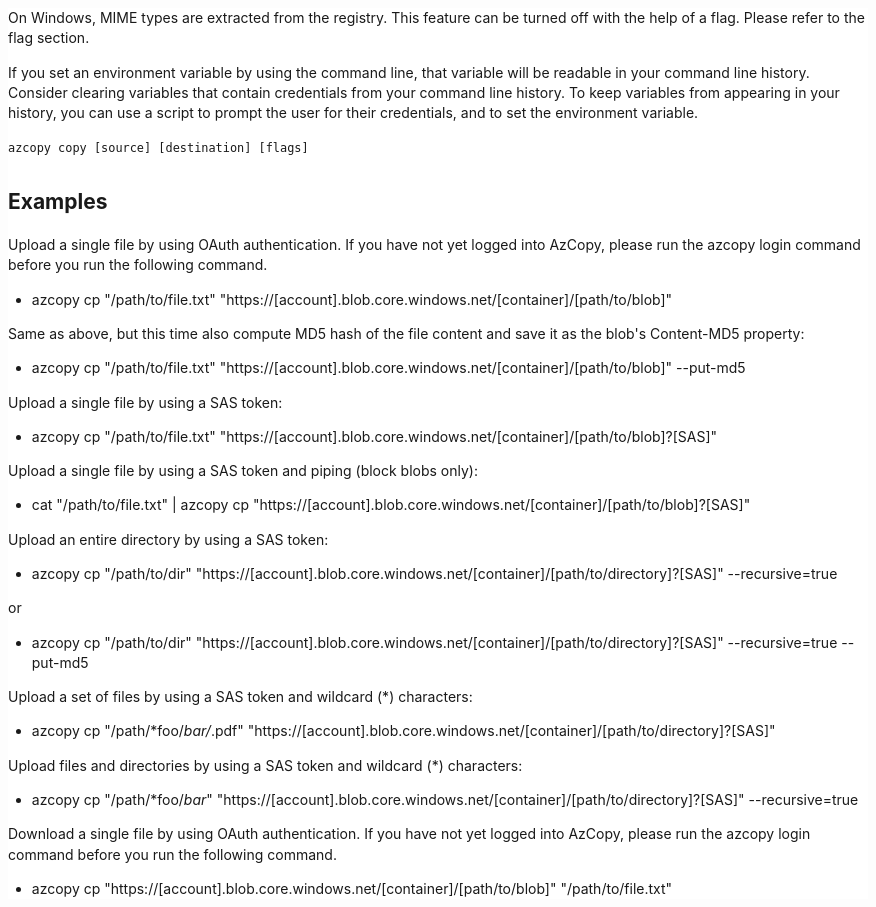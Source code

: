 On Windows, MIME types are extracted from the registry. This feature can be turned off with the help of a flag. Please refer to the flag section.

If you set an environment variable by using the command line, that variable will be readable in your command line history. Consider clearing variables that contain credentials from your command line history. To keep variables from appearing in your history, you can use a script to prompt the user for their credentials, and to set the environment variable.

```
azcopy copy [source] [destination] [flags]
```

## Examples

Upload a single file by using OAuth authentication. If you have not yet logged into AzCopy, please run the azcopy login command before you run the following command.

- azcopy cp "/path/to/file.txt" "https://[account].blob.core.windows.net/[container]/[path/to/blob]"

Same as above, but this time also compute MD5 hash of the file content and save it as the blob's Content-MD5 property:

- azcopy cp "/path/to/file.txt" "https://[account].blob.core.windows.net/[container]/[path/to/blob]" --put-md5

Upload a single file by using a SAS token:

- azcopy cp "/path/to/file.txt" "https://[account].blob.core.windows.net/[container]/[path/to/blob]?[SAS]"

Upload a single file by using a SAS token and piping (block blobs only):
  
- cat "/path/to/file.txt" | azcopy cp "https://[account].blob.core.windows.net/[container]/[path/to/blob]?[SAS]"

Upload an entire directory by using a SAS token:
  
- azcopy cp "/path/to/dir" "https://[account].blob.core.windows.net/[container]/[path/to/directory]?[SAS]" --recursive=true

or

- azcopy cp "/path/to/dir" "https://[account].blob.core.windows.net/[container]/[path/to/directory]?[SAS]" --recursive=true --put-md5

Upload a set of files by using a SAS token and wildcard (*) characters:

- azcopy cp "/path/*foo/*bar/*.pdf" "https://[account].blob.core.windows.net/[container]/[path/to/directory]?[SAS]"

Upload files and directories by using a SAS token and wildcard (*) characters:

- azcopy cp "/path/*foo/*bar*" "https://[account].blob.core.windows.net/[container]/[path/to/directory]?[SAS]" --recursive=true

Download a single file by using OAuth authentication. If you have not yet logged into AzCopy, please run the azcopy login command before you run the following command.

- azcopy cp "https://[account].blob.core.windows.net/[container]/[path/to/blob]" "/path/to/file.txt"
